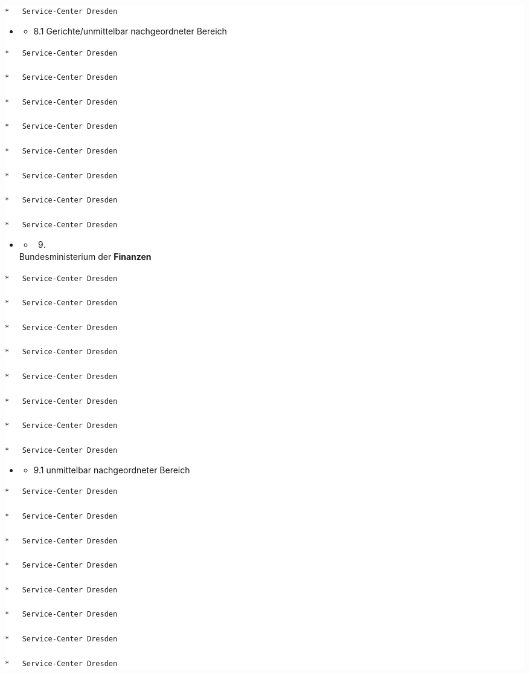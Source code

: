     *   Service-Center Dresden


*    *   8.1
        Gerichte/unmittelbar
        nachgeordneter Bereich

    *   Service-Center Dresden

    *   Service-Center Dresden

    *   Service-Center Dresden

    *   Service-Center Dresden

    *   Service-Center Dresden

    *   Service-Center Dresden

    *   Service-Center Dresden

    *   Service-Center Dresden


*    *   9.
        Bundesministerium der
        **Finanzen**

    *   Service-Center Dresden

    *   Service-Center Dresden

    *   Service-Center Dresden

    *   Service-Center Dresden

    *   Service-Center Dresden

    *   Service-Center Dresden

    *   Service-Center Dresden

    *   Service-Center Dresden


*    *   9.1
        unmittelbar nachgeordneter Bereich

    *   Service-Center Dresden

    *   Service-Center Dresden

    *   Service-Center Dresden

    *   Service-Center Dresden

    *   Service-Center Dresden

    *   Service-Center Dresden

    *   Service-Center Dresden

    *   Service-Center Dresden

